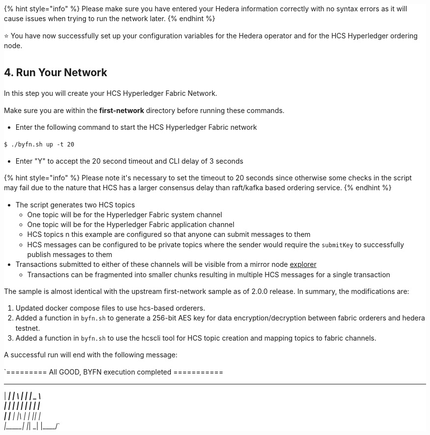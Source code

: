 {% hint style="info" %}
Please make sure you have entered your Hedera information correctly with no syntax errors as it will cause issues when trying to run the network later.
{% endhint %}

⭐ You have now successfully set up your configuration variables for the Hedera operator and for the HCS Hyperledger ordering node.

## 4. Run Your Network

In this step you will create your HCS Hyperledger Fabric Network. 

Make sure you are within the **first-network** directory before running these commands.

* Enter the following command to start the HCS Hyperledger Fabric network

```text
$ ./byfn.sh up -t 20
```

* Enter "Y" to accept the 20 second timeout and CLI delay of 3 seconds

{% hint style="info" %}
Please note it's necessary to set the timeout to 20 seconds since otherwise some checks in the script may fail due to the nature that HCS has a larger consensus delay than raft/kafka based ordering service.
{% endhint %}

* The script generates two HCS topics
  * One topic will be for the Hyperledger Fabric system channel
  * One topic will be for the Hyperledger Fabric application channel
  * HCS topics n this example are configured so that anyone can submit messages to them
  * HCS messages can be configured to be private topics where the sender would require the `submitKey` to successfully publish messages to them
* Transactions submitted to either of these channels will be visible from a mirror node [explorer](https://docs.hedera.com/guides/testnet/mirror-nodes)
  * Transactions can be fragmented into smaller chunks resulting in multiple HCS messages for a single transaction

The sample is almost identical with the upstream first-network sample as of 2.0.0 release. In summary, the modifications are:

1. Updated docker compose files to use hcs-based orderers.
2. Added a function in `byfn.sh` to generate a 256-bit AES key for data encryption/decryption between fabric orderers and hedera testnet.
3. Added a function in `byfn.sh` to use the hcscli tool for HCS topic creation and mapping topics to fabric channels.

A successful run will end with the following message:

`========= All GOOD, BYFN execution completed ===========   
 _____   _   _   ____     
| ____| | \ | | |  _ \    
|  _|   |  \| | | | | |   
| |___  | |\  | | |_| |   
|_____| |_| \_| |____/`  
